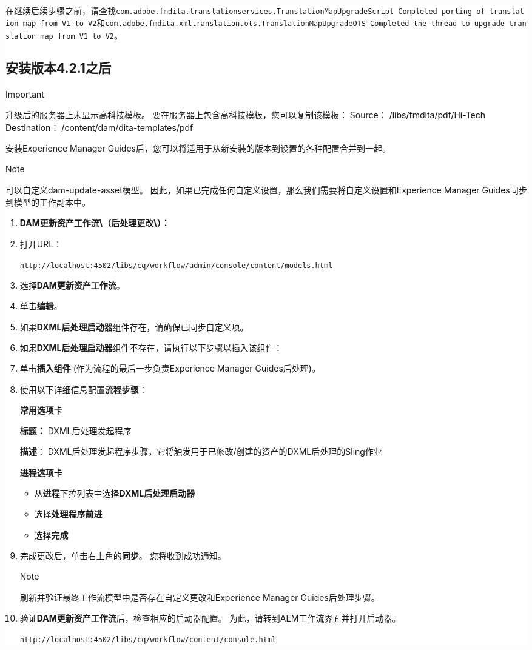 在继续后续步骤之前，请查找`com.adobe.fmdita.translationservices.TranslationMapUpgradeScript Completed porting of translation map from V1 to V2`和`com.adobe.fmdita.xmltranslation.ots.TranslationMapUpgradeOTS Completed the thread to upgrade translation map from V1 to V2`。



## 安装版本4.2.1之后

>[!IMPORTANT]
>
> 升级后的服务器上未显示高科技模板。 要在服务器上包含高科技模板，您可以复制该模板： Source： /libs/fmdita/pdf/Hi-Tech Destination： /content/dam/dita-templates/pdf

安装Experience Manager Guides后，您可以将适用于从新安装的版本到设置的各种配置合并到一起。

>[!NOTE]
>
> 可以自定义dam-update-asset模型。 因此，如果已完成任何自定义设置，那么我们需要将自定义设置和Experience Manager Guides同步到模型的工作副本中。

1. **DAM更新资产工作流\（后处理更改\）：**

1. 打开URL：

   ```http
   http://localhost:4502/libs/cq/workflow/admin/console/content/models.html
   ```

1. 选择&#x200B;**DAM更新资产工作流**。
1. 单击&#x200B;**编辑**。
1. 如果&#x200B;**DXML后处理启动器**&#x200B;组件存在，请确保已同步自定义项。
1. 如果&#x200B;**DXML后处理启动器**&#x200B;组件不存在，请执行以下步骤以插入该组件：

1. 单击&#x200B;**插入组件** \(作为流程的最后一步负责Experience Manager Guides后处理\)。
1. 使用以下详细信息配置&#x200B;**流程步骤**：

   **常用选项卡**

   **标题：** DXML后处理发起程序

   **描述**： DXML后处理发起程序步骤，它将触发用于已修改/创建的资产的DXML后处理的Sling作业

   **进程选项卡**

   - 从&#x200B;**进程**&#x200B;下拉列表中选择&#x200B;**DXML后处理启动器**

   - 选择&#x200B;**处理程序前进**

   - 选择&#x200B;**完成**

1. 完成更改后，单击右上角的&#x200B;**同步**。 您将收到成功通知。

   >[!NOTE]
   >
   > 刷新并验证最终工作流模型中是否存在自定义更改和Experience Manager Guides后处理步骤。

1. 验证&#x200B;**DAM更新资产工作流**&#x200B;后，检查相应的启动器配置。 为此，请转到AEM工作流界面并打开启动器。

   ```http
   http://localhost:4502/libs/cq/workflow/content/console.html
   ```
